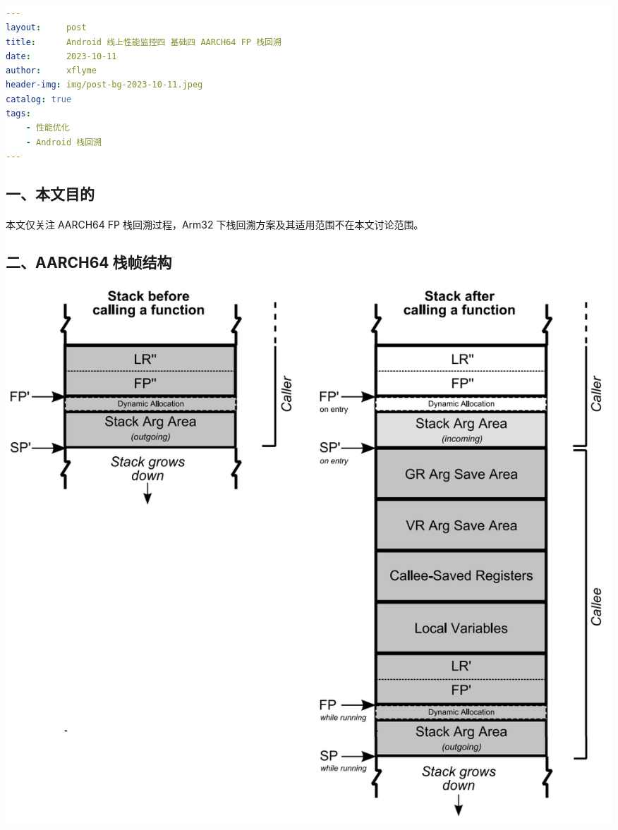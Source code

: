 ```yaml
---
layout:     post
title:      Android 线上性能监控四 基础四 AARCH64 FP 栈回溯
date:       2023-10-11
author:     xflyme
header-img: img/post-bg-2023-10-11.jpeg
catalog: true
tags:
    - 性能优化
    - Android 栈回溯
---
```


## 一、本文目的
本文仅关注 AARCH64 FP 栈回溯过程，Arm32 下栈回溯方案及其适用范围不在本文讨论范围。

## 二、AARCH64 栈帧结构

![](/img/fp-unwind-1.png)
